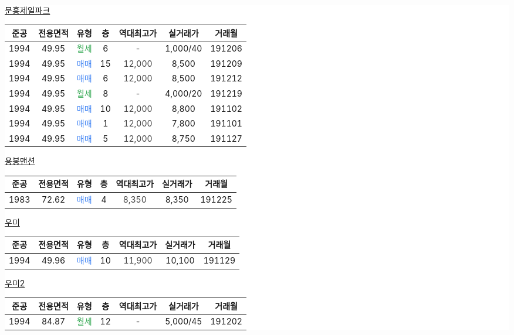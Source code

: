 

<script async src="//pagead2.googlesyndication.com/pagead/js/adsbygoogle.js"></script>

<ins class="adsbygoogle"
     style="display:block"
     data-ad-client="ca-pub-1142216861245946"
     data-ad-slot="4805727019"
     data-ad-format="auto"
     data-full-width-responsive="true"></ins>
<script>
(adsbygoogle = window.adsbygoogle || []).push({});
</script>


[문흥제일파크](https://search.naver.com/search.naver?query=%EA%B4%91%EC%A3%BC%EA%B4%91%EC%97%AD%EC%8B%9C+%EB%B6%81%EA%B5%AC+%EB%AC%B8%ED%9D%A5%EB%8F%99+%EB%AC%B8%ED%9D%A5%EC%A0%9C%EC%9D%BC%ED%8C%8C%ED%81%AC)

|준공|전용면적|유형|층|역대최고가|실거래가|거래월|
|:---:|:---:|:---:|:---:|:---:|:---:|:---:|
|1994|49.95|<span style="color:#34a853">월세</span>|6|<span style="color:#444444">-</span>|1,000/40|191206|
|1994|49.95|<span style="color:#4285f3">매매</span>|15|<span style="color:#444444">12,000</span>|8,500|191209|
|1994|49.95|<span style="color:#4285f3">매매</span>|6|<span style="color:#444444">12,000</span>|8,500|191212|
|1994|49.95|<span style="color:#34a853">월세</span>|8|<span style="color:#444444">-</span>|4,000/20|191219|
|1994|49.95|<span style="color:#4285f3">매매</span>|10|<span style="color:#444444">12,000</span>|8,800|191102|
|1994|49.95|<span style="color:#4285f3">매매</span>|1|<span style="color:#444444">12,000</span>|7,800|191101|
|1994|49.95|<span style="color:#4285f3">매매</span>|5|<span style="color:#444444">12,000</span>|8,750|191127|

[용봉맨션](https://search.naver.com/search.naver?query=%EA%B4%91%EC%A3%BC%EA%B4%91%EC%97%AD%EC%8B%9C+%EB%B6%81%EA%B5%AC+%EB%AC%B8%ED%9D%A5%EB%8F%99+%EC%9A%A9%EB%B4%89%EB%A7%A8%EC%85%98)

|준공|전용면적|유형|층|역대최고가|실거래가|거래월|
|:---:|:---:|:---:|:---:|:---:|:---:|:---:|
|1983|72.62|<span style="color:#4285f3">매매</span>|4|<span style="color:#444444">8,350</span>|8,350|191225|

[우미](https://search.naver.com/search.naver?query=%EA%B4%91%EC%A3%BC%EA%B4%91%EC%97%AD%EC%8B%9C+%EB%B6%81%EA%B5%AC+%EB%AC%B8%ED%9D%A5%EB%8F%99+%EC%9A%B0%EB%AF%B8)

|준공|전용면적|유형|층|역대최고가|실거래가|거래월|
|:---:|:---:|:---:|:---:|:---:|:---:|:---:|
|1994|49.96|<span style="color:#4285f3">매매</span>|10|<span style="color:#444444">11,900</span>|10,100|191129|

[우미2](https://search.naver.com/search.naver?query=%EA%B4%91%EC%A3%BC%EA%B4%91%EC%97%AD%EC%8B%9C+%EB%B6%81%EA%B5%AC+%EB%AC%B8%ED%9D%A5%EB%8F%99+%EC%9A%B0%EB%AF%B82)

|준공|전용면적|유형|층|역대최고가|실거래가|거래월|
|:---:|:---:|:---:|:---:|:---:|:---:|:---:|
|1994|84.87|<span style="color:#34a853">월세</span>|12|<span style="color:#444444">-</span>|5,000/45|191202|

